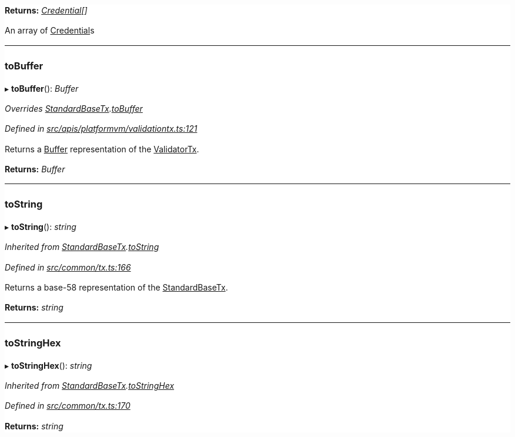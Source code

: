 **Returns:** _[Credential](common_signature.credential)[]_

An array of [Credential](common_signature.credential)s

---

### toBuffer

▸ **toBuffer**(): _Buffer_

_Overrides [StandardBaseTx](common_transactions.standardbasetx).[toBuffer](common_transactions.standardbasetx#tobuffer)_

_Defined in [src/apis/platformvm/validationtx.ts:121](https://github.com/chain4travel/caminojs/blob/3883166/src/apis/platformvm/validationtx.ts#L121)_

Returns a [Buffer](https://github.com/feross/buffer) representation of the [ValidatorTx](api_platformvm_validationtx.validatortx).

**Returns:** _Buffer_

---

### toString

▸ **toString**(): _string_

_Inherited from [StandardBaseTx](common_transactions.standardbasetx).[toString](common_transactions.standardbasetx#tostring)_

_Defined in [src/common/tx.ts:166](https://github.com/chain4travel/caminojs/blob/3883166/src/common/tx.ts#L166)_

Returns a base-58 representation of the [StandardBaseTx](common_transactions.standardbasetx).

**Returns:** _string_

---

### toStringHex

▸ **toStringHex**(): _string_

_Inherited from [StandardBaseTx](common_transactions.standardbasetx).[toStringHex](common_transactions.standardbasetx#tostringhex)_

_Defined in [src/common/tx.ts:170](https://github.com/chain4travel/caminojs/blob/3883166/src/common/tx.ts#L170)_

**Returns:** _string_
